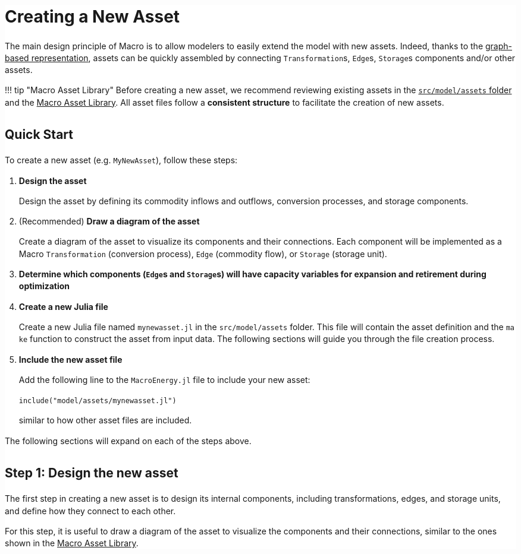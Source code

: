 # Creating a New Asset

The main design principle of Macro is to allow modelers to easily extend the model with new assets. Indeed, thanks to the [graph-based representation](@ref "Energy System Graph-Based Representation"), assets can be quickly assembled by connecting `Transformation`s, `Edge`s, `Storage`s components and/or other assets. 

!!! tip "Macro Asset Library"
    Before creating a new asset, we recommend reviewing existing assets in the [`src/model/assets` folder](https://github.com/macroenergy/MacroEnergy.jl/tree/main/src/model/assets) and the [Macro Asset Library](@ref). All asset files follow a **consistent structure** to facilitate the creation of new assets.

## Quick Start
To create a new asset (e.g. `MyNewAsset`), follow these steps:

1. **Design the asset**

    Design the asset by defining its commodity inflows and outflows, conversion processes, and storage components.
    
2. (Recommended) **Draw a diagram of the asset**

    Create a diagram of the asset to visualize its components and their connections. Each component will be implemented as a Macro `Transformation` (conversion process), `Edge` (commodity flow), or `Storage` (storage unit).

3. **Determine which components (`Edge`s and `Storage`s) will have capacity variables for expansion and retirement during optimization**

4. **Create a new Julia file**

    Create a new Julia file named `mynewasset.jl` in the `src/model/assets` folder. This file will contain the asset definition and the `make` function to construct the asset from input data. The following sections will guide you through the file creation process.

5. **Include the new asset file**

    Add the following line to the `MacroEnergy.jl` file to include your new asset:

    ```
    include("model/assets/mynewasset.jl")
    ```

    similar to how other asset files are included.

The following sections will expand on each of the steps above.

## Step 1: Design the new asset

The first step in creating a new asset is to design its internal components, including transformations, edges, and storage units, and define how they connect to each other.

For this step, it is useful to draw a diagram of the asset to visualize the components and their connections, similar to the ones shown in the [Macro Asset Library](@ref).
